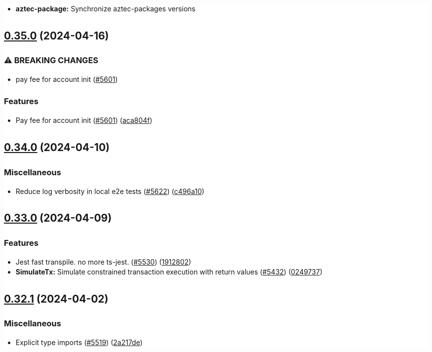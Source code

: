 * **aztec-package:** Synchronize aztec-packages versions

## [0.35.0](https://github.com/AztecProtocol/aztec-packages/compare/aztec-package-v0.34.0...aztec-package-v0.35.0) (2024-04-16)


### ⚠ BREAKING CHANGES

* pay fee for account init ([#5601](https://github.com/AztecProtocol/aztec-packages/issues/5601))

### Features

* Pay fee for account init ([#5601](https://github.com/AztecProtocol/aztec-packages/issues/5601)) ([aca804f](https://github.com/AztecProtocol/aztec-packages/commit/aca804f96ca9e74b6b553449333e195c0639b151))

## [0.34.0](https://github.com/AztecProtocol/aztec-packages/compare/aztec-package-v0.33.0...aztec-package-v0.34.0) (2024-04-10)


### Miscellaneous

* Reduce log verbosity in local e2e tests ([#5622](https://github.com/AztecProtocol/aztec-packages/issues/5622)) ([c496a10](https://github.com/AztecProtocol/aztec-packages/commit/c496a105eac3b78e53b7d42d4a64e88e3a4759a5))

## [0.33.0](https://github.com/AztecProtocol/aztec-packages/compare/aztec-package-v0.32.1...aztec-package-v0.33.0) (2024-04-09)


### Features

* Jest fast transpile. no more ts-jest. ([#5530](https://github.com/AztecProtocol/aztec-packages/issues/5530)) ([1912802](https://github.com/AztecProtocol/aztec-packages/commit/19128024292a91d0f947f397ab1b0dc2cd7ef7aa))
* **SimulateTx:** Simulate constrained transaction execution with return values ([#5432](https://github.com/AztecProtocol/aztec-packages/issues/5432)) ([0249737](https://github.com/AztecProtocol/aztec-packages/commit/0249737e8b925406e9278b80fc7adc0f6ab5468d))

## [0.32.1](https://github.com/AztecProtocol/aztec-packages/compare/aztec-package-v0.32.0...aztec-package-v0.32.1) (2024-04-02)


### Miscellaneous

* Explicit type imports ([#5519](https://github.com/AztecProtocol/aztec-packages/issues/5519)) ([2a217de](https://github.com/AztecProtocol/aztec-packages/commit/2a217de4da2031a9f3913a657a4b39201f4483bf))
